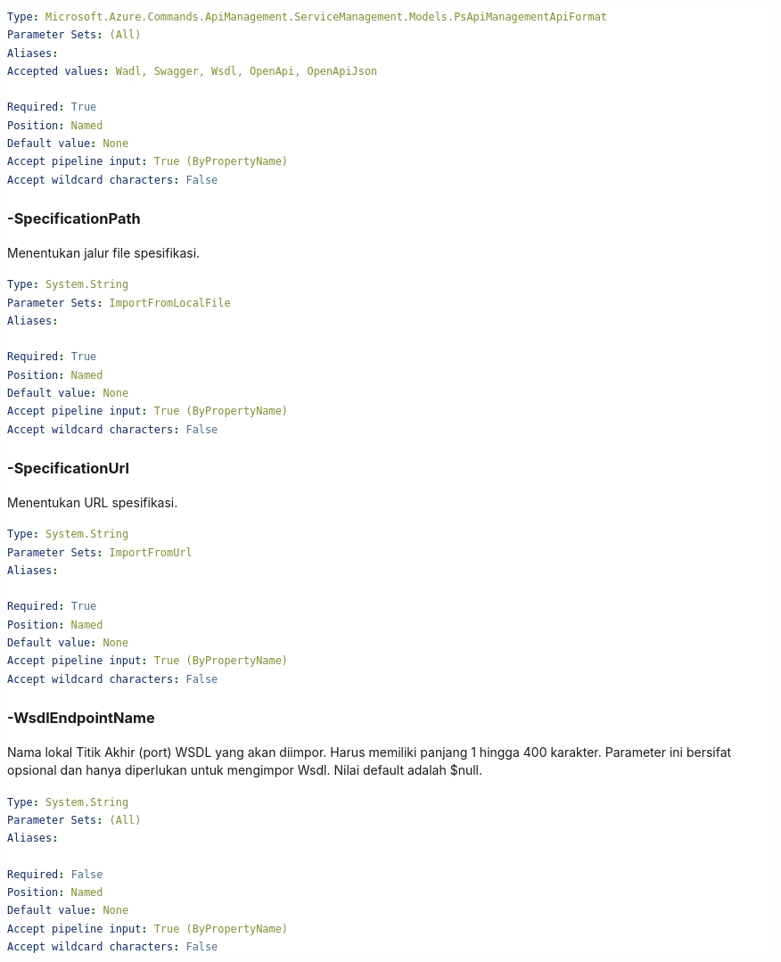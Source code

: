 ```yaml
Type: Microsoft.Azure.Commands.ApiManagement.ServiceManagement.Models.PsApiManagementApiFormat
Parameter Sets: (All)
Aliases:
Accepted values: Wadl, Swagger, Wsdl, OpenApi, OpenApiJson

Required: True
Position: Named
Default value: None
Accept pipeline input: True (ByPropertyName)
Accept wildcard characters: False
```

### -SpecificationPath
Menentukan jalur file spesifikasi.

```yaml
Type: System.String
Parameter Sets: ImportFromLocalFile
Aliases:

Required: True
Position: Named
Default value: None
Accept pipeline input: True (ByPropertyName)
Accept wildcard characters: False
```

### -SpecificationUrl
Menentukan URL spesifikasi.

```yaml
Type: System.String
Parameter Sets: ImportFromUrl
Aliases:

Required: True
Position: Named
Default value: None
Accept pipeline input: True (ByPropertyName)
Accept wildcard characters: False
```

### -WsdlEndpointName
Nama lokal Titik Akhir (port) WSDL yang akan diimpor. Harus memiliki panjang 1 hingga 400 karakter. Parameter ini bersifat opsional dan hanya diperlukan untuk mengimpor Wsdl. Nilai default adalah $null.

```yaml
Type: System.String
Parameter Sets: (All)
Aliases:

Required: False
Position: Named
Default value: None
Accept pipeline input: True (ByPropertyName)
Accept wildcard characters: False
```
